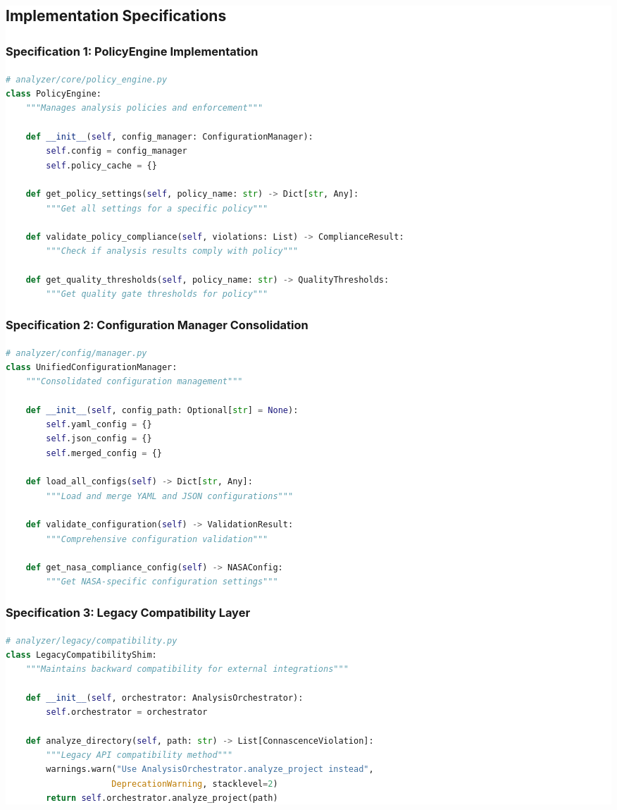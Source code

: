 ## Implementation Specifications

### Specification 1: PolicyEngine Implementation

```python
# analyzer/core/policy_engine.py
class PolicyEngine:
    """Manages analysis policies and enforcement"""
    
    def __init__(self, config_manager: ConfigurationManager):
        self.config = config_manager
        self.policy_cache = {}
    
    def get_policy_settings(self, policy_name: str) -> Dict[str, Any]:
        """Get all settings for a specific policy"""
        
    def validate_policy_compliance(self, violations: List) -> ComplianceResult:
        """Check if analysis results comply with policy"""
        
    def get_quality_thresholds(self, policy_name: str) -> QualityThresholds:
        """Get quality gate thresholds for policy"""
```

### Specification 2: Configuration Manager Consolidation

```python
# analyzer/config/manager.py
class UnifiedConfigurationManager:
    """Consolidated configuration management"""
    
    def __init__(self, config_path: Optional[str] = None):
        self.yaml_config = {}
        self.json_config = {}
        self.merged_config = {}
    
    def load_all_configs(self) -> Dict[str, Any]:
        """Load and merge YAML and JSON configurations"""
        
    def validate_configuration(self) -> ValidationResult:
        """Comprehensive configuration validation"""
        
    def get_nasa_compliance_config(self) -> NASAConfig:
        """Get NASA-specific configuration settings"""
```

### Specification 3: Legacy Compatibility Layer

```python
# analyzer/legacy/compatibility.py
class LegacyCompatibilityShim:
    """Maintains backward compatibility for external integrations"""
    
    def __init__(self, orchestrator: AnalysisOrchestrator):
        self.orchestrator = orchestrator
        
    def analyze_directory(self, path: str) -> List[ConnascenceViolation]:
        """Legacy API compatibility method"""
        warnings.warn("Use AnalysisOrchestrator.analyze_project instead", 
                     DeprecationWarning, stacklevel=2)
        return self.orchestrator.analyze_project(path)
```

